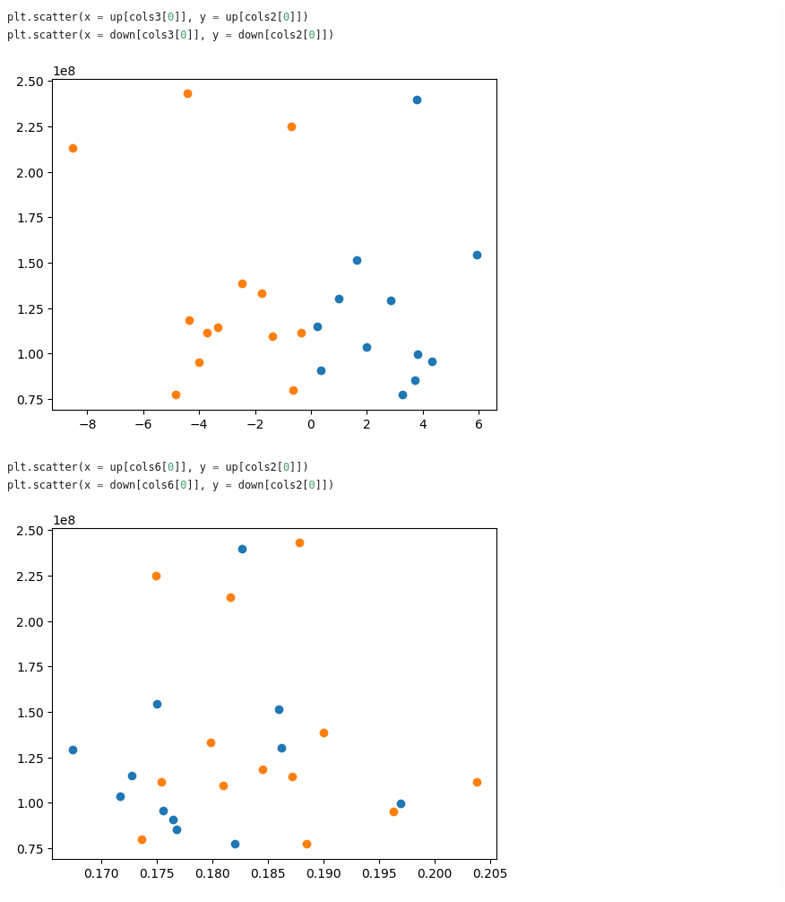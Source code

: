 ``` python
plt.scatter(x = up[cols3[0]], y = up[cols2[0]])
plt.scatter(x = down[cols3[0]], y = down[cols2[0]])
```

![](01_Analysis01_files/figure-commonmark/cell-18-output-1.png)

``` python
plt.scatter(x = up[cols6[0]], y = up[cols2[0]])
plt.scatter(x = down[cols6[0]], y = down[cols2[0]])
```

![](01_Analysis01_files/figure-commonmark/cell-19-output-1.png)
